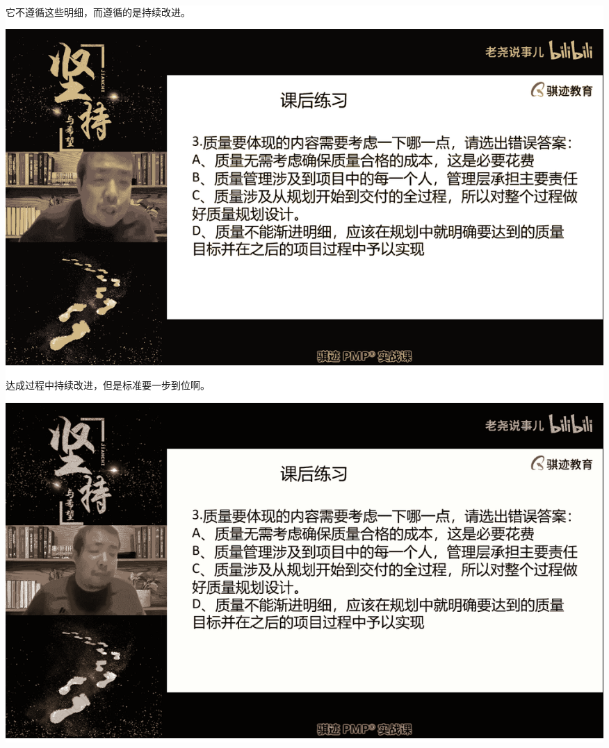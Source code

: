 它不遵循这些明细，而遵循的是持续改进。

![](img/a81b0828a25fe61d4623f2a2174ba0cd_252.png)

达成过程中持续改进，但是标准要一步到位啊。

![](img/a81b0828a25fe61d4623f2a2174ba0cd_254.png)
